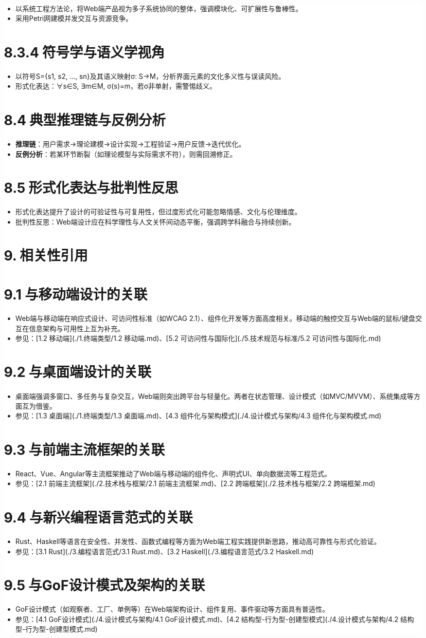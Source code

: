 - 以系统工程方法论，将Web端产品视为多子系统协同的整体，强调模块化、可扩展性与鲁棒性。
- 采用Petri网建模并发交互与资源竞争。

# 8.3.4 符号学与语义学视角

- 以符号S={s1, s2, ..., sn}及其语义映射σ: S→M，分析界面元素的文化多义性与误读风险。
- 形式化表达：∀s∈S, ∃m∈M, σ(s)=m，若σ非单射，需警惕歧义。

# 8.4 典型推理链与反例分析

- **推理链**：用户需求→理论建模→设计实现→工程验证→用户反馈→迭代优化。
- **反例分析**：若某环节断裂（如理论模型与实际需求不符），则需回溯修正。

# 8.5 形式化表达与批判性反思

- 形式化表达提升了设计的可验证性与可复用性，但过度形式化可能忽略情感、文化与伦理维度。
- 批判性反思：Web端设计应在科学理性与人文关怀间动态平衡，强调跨学科融合与持续创新。

# 9. 相关性引用

# 9.1 与移动端设计的关联

- Web端与移动端在响应式设计、可访问性标准（如WCAG 2.1）、组件化开发等方面高度相关。移动端的触控交互与Web端的鼠标/键盘交互在信息架构与可用性上互为补充。
- 参见：[1.2 移动端](./1.终端类型/1.2 移动端.md)、[5.2 可访问性与国际化](./5.技术规范与标准/5.2 可访问性与国际化.md)

# 9.2 与桌面端设计的关联

- 桌面端强调多窗口、多任务与复杂交互，Web端则突出跨平台与轻量化。两者在状态管理、设计模式（如MVC/MVVM）、系统集成等方面互为借鉴。
- 参见：[1.3 桌面端](./1.终端类型/1.3 桌面端.md)、[4.3 组件化与架构模式](./4.设计模式与架构/4.3 组件化与架构模式.md)

# 9.3 与前端主流框架的关联

- React、Vue、Angular等主流框架推动了Web端与移动端的组件化、声明式UI、单向数据流等工程范式。
- 参见：[2.1 前端主流框架](./2.技术栈与框架/2.1 前端主流框架.md)、[2.2 跨端框架](./2.技术栈与框架/2.2 跨端框架.md)

# 9.4 与新兴编程语言范式的关联

- Rust、Haskell等语言在安全性、并发性、函数式编程等方面为Web端工程实践提供新思路，推动高可靠性与形式化验证。
- 参见：[3.1 Rust](./3.编程语言范式/3.1 Rust.md)、[3.2 Haskell](./3.编程语言范式/3.2 Haskell.md)

# 9.5 与GoF设计模式及架构的关联

- GoF设计模式（如观察者、工厂、单例等）在Web端架构设计、组件复用、事件驱动等方面具有普适性。
- 参见：[4.1 GoF设计模式](./4.设计模式与架构/4.1 GoF设计模式.md)、[4.2 结构型-行为型-创建型模式](./4.设计模式与架构/4.2 结构型-行为型-创建型模式.md)
